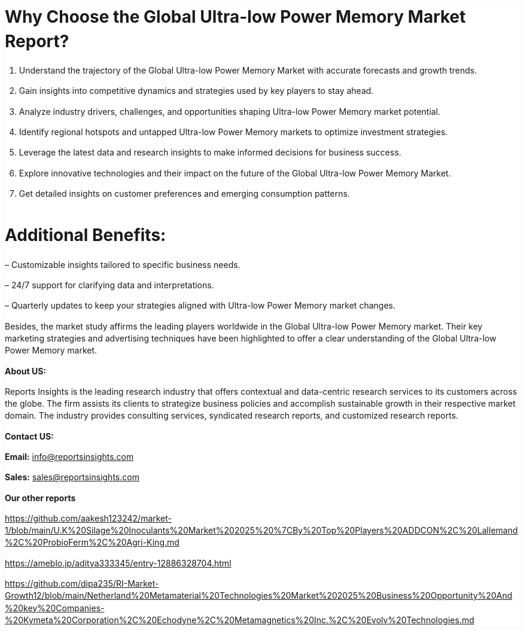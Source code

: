 # <strong>Why Choose the Global Ultra-low Power Memory Market Report?</strong>

1. Understand the trajectory of the Global Ultra-low Power Memory Market with accurate forecasts and growth trends.

2. Gain insights into competitive dynamics and strategies used by key players to stay ahead.

3. Analyze industry drivers, challenges, and opportunities shaping Ultra-low Power Memory market potential.

4. Identify regional hotspots and untapped Ultra-low Power Memory markets to optimize investment strategies.

5. Leverage the latest data and research insights to make informed decisions for business success.

6. Explore innovative technologies and their impact on the future of the Global Ultra-low Power Memory Market.

7. Get detailed insights on customer preferences and emerging consumption patterns.

# <strong>Additional Benefits:</strong>

– Customizable insights tailored to specific business needs.

– 24/7 support for clarifying data and interpretations.

– Quarterly updates to keep your strategies aligned with Ultra-low Power Memory market changes.

Besides, the market study affirms the leading players worldwide in the Global Ultra-low Power Memory market. Their key marketing strategies and advertising techniques have been highlighted to offer a clear understanding of the Global Ultra-low Power Memory market.

<strong><strong>About US</strong>:</strong>

Reports Insights is the leading research industry that offers contextual and data-centric research services to its customers across the globe. The firm assists its clients to strategize business policies and accomplish sustainable growth in their respective market domain. The industry provides consulting services, syndicated research reports, and customized research reports.

<strong>Contact US:</strong>

<p class=><b>Email:</b> <a href=mailto:info@reportsinsights.com>info@reportsinsights.com</a></p>
<p class=><b>Sales:</b> <a href=mailto:sales@reportsinsights.com>sales@reportsinsights.com</a></p>

<strong>Our other reports</strong>

<a href=https://github.com/aakesh123242/market-1/blob/main/U.K%20Silage%20Inoculants%20Market%202025%20%7CBy%20Top%20Players%20ADDCON%2C%20Lallemand%2C%20ProbioFerm%2C%20Agri-King.md>https://github.com/aakesh123242/market-1/blob/main/U.K%20Silage%20Inoculants%20Market%202025%20%7CBy%20Top%20Players%20ADDCON%2C%20Lallemand%2C%20ProbioFerm%2C%20Agri-King.md</a>

<a href=https://ameblo.jp/aditya333345/entry-12886328704.html>https://ameblo.jp/aditya333345/entry-12886328704.html</a>

<a href=https://github.com/dipa235/RI-Market-Growth12/blob/main/Netherland%20Metamaterial%20Technologies%20Market%202025%20Business%20Opportunity%20And%20key%20Companies-%20Kymeta%20Corporation%2C%20Echodyne%2C%20Metamagnetics%20Inc.%2C%20Evolv%20Technologies.md>https://github.com/dipa235/RI-Market-Growth12/blob/main/Netherland%20Metamaterial%20Technologies%20Market%202025%20Business%20Opportunity%20And%20key%20Companies-%20Kymeta%20Corporation%2C%20Echodyne%2C%20Metamagnetics%20Inc.%2C%20Evolv%20Technologies.md</a>
